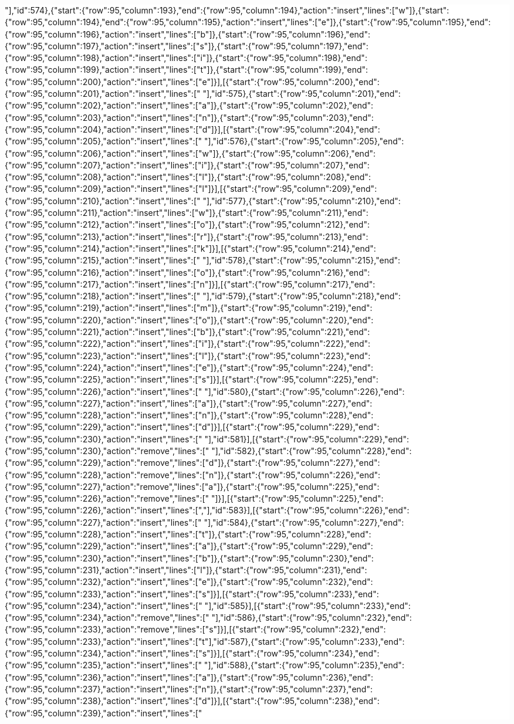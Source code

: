 "],"id":574},{"start":{"row":95,"column":193},"end":{"row":95,"column":194},"action":"insert","lines":["w"]},{"start":{"row":95,"column":194},"end":{"row":95,"column":195},"action":"insert","lines":["e"]},{"start":{"row":95,"column":195},"end":{"row":95,"column":196},"action":"insert","lines":["b"]},{"start":{"row":95,"column":196},"end":{"row":95,"column":197},"action":"insert","lines":["s"]},{"start":{"row":95,"column":197},"end":{"row":95,"column":198},"action":"insert","lines":["i"]},{"start":{"row":95,"column":198},"end":{"row":95,"column":199},"action":"insert","lines":["t"]},{"start":{"row":95,"column":199},"end":{"row":95,"column":200},"action":"insert","lines":["e"]}],[{"start":{"row":95,"column":200},"end":{"row":95,"column":201},"action":"insert","lines":[" "],"id":575},{"start":{"row":95,"column":201},"end":{"row":95,"column":202},"action":"insert","lines":["a"]},{"start":{"row":95,"column":202},"end":{"row":95,"column":203},"action":"insert","lines":["n"]},{"start":{"row":95,"column":203},"end":{"row":95,"column":204},"action":"insert","lines":["d"]}],[{"start":{"row":95,"column":204},"end":{"row":95,"column":205},"action":"insert","lines":[" "],"id":576},{"start":{"row":95,"column":205},"end":{"row":95,"column":206},"action":"insert","lines":["w"]},{"start":{"row":95,"column":206},"end":{"row":95,"column":207},"action":"insert","lines":["i"]},{"start":{"row":95,"column":207},"end":{"row":95,"column":208},"action":"insert","lines":["l"]},{"start":{"row":95,"column":208},"end":{"row":95,"column":209},"action":"insert","lines":["l"]}],[{"start":{"row":95,"column":209},"end":{"row":95,"column":210},"action":"insert","lines":[" "],"id":577},{"start":{"row":95,"column":210},"end":{"row":95,"column":211},"action":"insert","lines":["w"]},{"start":{"row":95,"column":211},"end":{"row":95,"column":212},"action":"insert","lines":["o"]},{"start":{"row":95,"column":212},"end":{"row":95,"column":213},"action":"insert","lines":["r"]},{"start":{"row":95,"column":213},"end":{"row":95,"column":214},"action":"insert","lines":["k"]}],[{"start":{"row":95,"column":214},"end":{"row":95,"column":215},"action":"insert","lines":[" "],"id":578},{"start":{"row":95,"column":215},"end":{"row":95,"column":216},"action":"insert","lines":["o"]},{"start":{"row":95,"column":216},"end":{"row":95,"column":217},"action":"insert","lines":["n"]}],[{"start":{"row":95,"column":217},"end":{"row":95,"column":218},"action":"insert","lines":[" "],"id":579},{"start":{"row":95,"column":218},"end":{"row":95,"column":219},"action":"insert","lines":["m"]},{"start":{"row":95,"column":219},"end":{"row":95,"column":220},"action":"insert","lines":["o"]},{"start":{"row":95,"column":220},"end":{"row":95,"column":221},"action":"insert","lines":["b"]},{"start":{"row":95,"column":221},"end":{"row":95,"column":222},"action":"insert","lines":["i"]},{"start":{"row":95,"column":222},"end":{"row":95,"column":223},"action":"insert","lines":["l"]},{"start":{"row":95,"column":223},"end":{"row":95,"column":224},"action":"insert","lines":["e"]},{"start":{"row":95,"column":224},"end":{"row":95,"column":225},"action":"insert","lines":["s"]}],[{"start":{"row":95,"column":225},"end":{"row":95,"column":226},"action":"insert","lines":[" "],"id":580},{"start":{"row":95,"column":226},"end":{"row":95,"column":227},"action":"insert","lines":["a"]},{"start":{"row":95,"column":227},"end":{"row":95,"column":228},"action":"insert","lines":["n"]},{"start":{"row":95,"column":228},"end":{"row":95,"column":229},"action":"insert","lines":["d"]}],[{"start":{"row":95,"column":229},"end":{"row":95,"column":230},"action":"insert","lines":[" "],"id":581}],[{"start":{"row":95,"column":229},"end":{"row":95,"column":230},"action":"remove","lines":[" "],"id":582},{"start":{"row":95,"column":228},"end":{"row":95,"column":229},"action":"remove","lines":["d"]},{"start":{"row":95,"column":227},"end":{"row":95,"column":228},"action":"remove","lines":["n"]},{"start":{"row":95,"column":226},"end":{"row":95,"column":227},"action":"remove","lines":["a"]},{"start":{"row":95,"column":225},"end":{"row":95,"column":226},"action":"remove","lines":[" "]}],[{"start":{"row":95,"column":225},"end":{"row":95,"column":226},"action":"insert","lines":[","],"id":583}],[{"start":{"row":95,"column":226},"end":{"row":95,"column":227},"action":"insert","lines":[" "],"id":584},{"start":{"row":95,"column":227},"end":{"row":95,"column":228},"action":"insert","lines":["t"]},{"start":{"row":95,"column":228},"end":{"row":95,"column":229},"action":"insert","lines":["a"]},{"start":{"row":95,"column":229},"end":{"row":95,"column":230},"action":"insert","lines":["b"]},{"start":{"row":95,"column":230},"end":{"row":95,"column":231},"action":"insert","lines":["l"]},{"start":{"row":95,"column":231},"end":{"row":95,"column":232},"action":"insert","lines":["e"]},{"start":{"row":95,"column":232},"end":{"row":95,"column":233},"action":"insert","lines":["s"]}],[{"start":{"row":95,"column":233},"end":{"row":95,"column":234},"action":"insert","lines":[" "],"id":585}],[{"start":{"row":95,"column":233},"end":{"row":95,"column":234},"action":"remove","lines":[" "],"id":586},{"start":{"row":95,"column":232},"end":{"row":95,"column":233},"action":"remove","lines":["s"]}],[{"start":{"row":95,"column":232},"end":{"row":95,"column":233},"action":"insert","lines":["t"],"id":587},{"start":{"row":95,"column":233},"end":{"row":95,"column":234},"action":"insert","lines":["s"]}],[{"start":{"row":95,"column":234},"end":{"row":95,"column":235},"action":"insert","lines":[" "],"id":588},{"start":{"row":95,"column":235},"end":{"row":95,"column":236},"action":"insert","lines":["a"]},{"start":{"row":95,"column":236},"end":{"row":95,"column":237},"action":"insert","lines":["n"]},{"start":{"row":95,"column":237},"end":{"row":95,"column":238},"action":"insert","lines":["d"]}],[{"start":{"row":95,"column":238},"end":{"row":95,"column":239},"action":"insert","lines":["